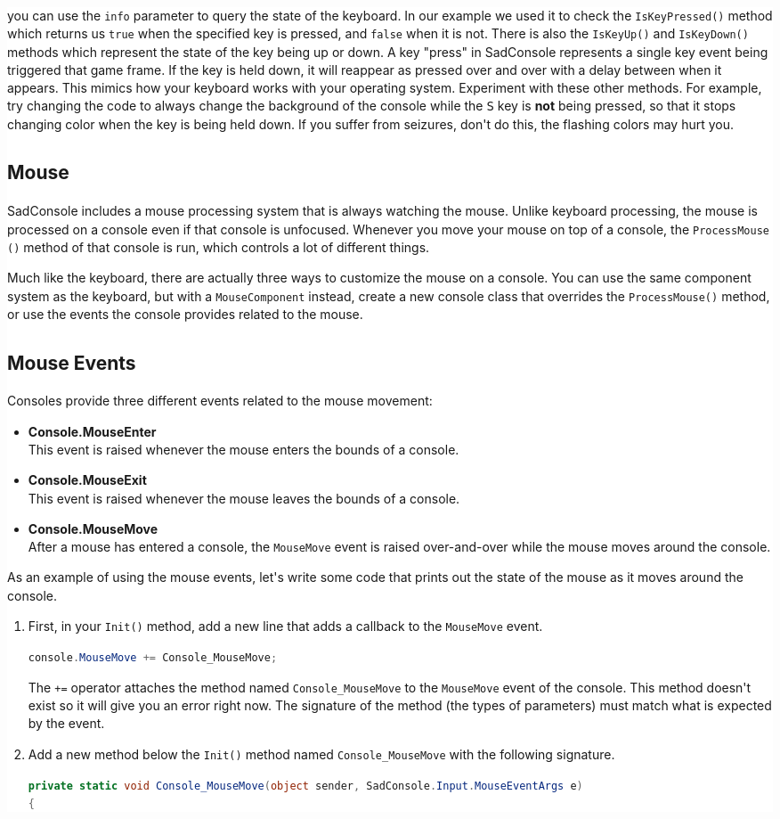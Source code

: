 you can use the `info` parameter to query the state of the keyboard. In our example we used it to check the `IsKeyPressed()` method which returns us `true` when the specified key is pressed, and `false` when it is not. There is also the `IsKeyUp()` and `IsKeyDown()` methods which represent the state of the key being up or down. A key "press" in SadConsole represents a single key event being triggered that game frame. If the key is held down, it will reappear as pressed over and over with a delay between when it appears. This mimics how your keyboard works with your operating system. Experiment with these other methods. For example, try changing the code to always change the background of the console while the <kbd>S</kbd> key is **not** being pressed, so that it stops changing color when the key is being held down. If you suffer from seizures, don't do this, the flashing colors may hurt you.

## Mouse

SadConsole includes a mouse processing system that is always watching the mouse. Unlike keyboard processing, the mouse is processed on a console even if that console is unfocused. Whenever you move your mouse on top of a console, the `ProcessMouse()` method of that console is run, which controls a lot of different things.

Much like the keyboard, there are actually three ways to customize the mouse on a console. You can use the same component system as the keyboard, but with a `MouseComponent` instead, create a new console class that overrides the `ProcessMouse()` method, or use the events the console provides related to the mouse.

## Mouse Events

Consoles provide three different events related to the mouse movement:

- **Console.MouseEnter**\
This event is raised whenever the mouse enters the bounds of a console.

- **Console.MouseExit**\
This event is raised whenever the mouse leaves the bounds of a console.

- **Console.MouseMove**\
After a mouse has entered a console, the `MouseMove` event is raised over-and-over while the mouse moves around the console.

As an example of using the mouse events, let's write some code that prints out the state of the mouse as it moves around the console.

01. First, in your `Init()` method, add a new line that adds a callback to the `MouseMove` event.

    ```csharp
    console.MouseMove += Console_MouseMove;
    ```

    The `+=` operator attaches the method named `Console_MouseMove` to the `MouseMove` event of the console. This method doesn't exist so it will give you an error right now. The signature of the method (the types of parameters) must match what is expected by the event.

01. Add a new method below the `Init()` method named `Console_MouseMove` with the following signature.

    ```csharp
    private static void Console_MouseMove(object sender, SadConsole.Input.MouseEventArgs e)
    {
    